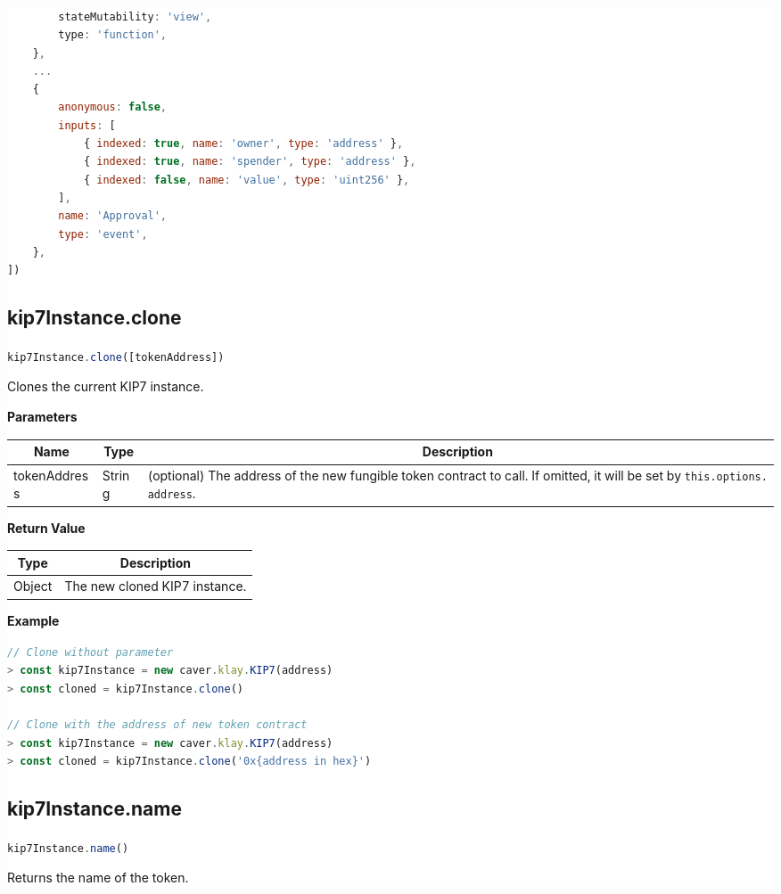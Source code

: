 ```javascript
        stateMutability: 'view',
        type: 'function',
    },
	...
    {
        anonymous: false,
        inputs: [
            { indexed: true, name: 'owner', type: 'address' },
            { indexed: true, name: 'spender', type: 'address' },
            { indexed: false, name: 'value', type: 'uint256' },
        ],
        name: 'Approval',
        type: 'event',
    },
])
```


## kip7Instance.clone <a id="kip7instance-clone"></a>

```javascript
kip7Instance.clone([tokenAddress])
```
Clones the current KIP7 instance.

**Parameters**

| Name | Type | Description |
| --- | --- | --- |
| tokenAddress | String | (optional) The address of the new fungible token contract to call. If omitted, it will be set by `this.options.address`. |

**Return Value**

| Type | Description |
| --- | --- |
| Object | The new cloned KIP7 instance. |


**Example**

```javascript
// Clone without parameter
> const kip7Instance = new caver.klay.KIP7(address)
> const cloned = kip7Instance.clone()

// Clone with the address of new token contract
> const kip7Instance = new caver.klay.KIP7(address)
> const cloned = kip7Instance.clone('0x{address in hex}')
```


## kip7Instance.name <a id="kip7instance-name"></a>

```javascript
kip7Instance.name()
```
Returns the name of the token.
